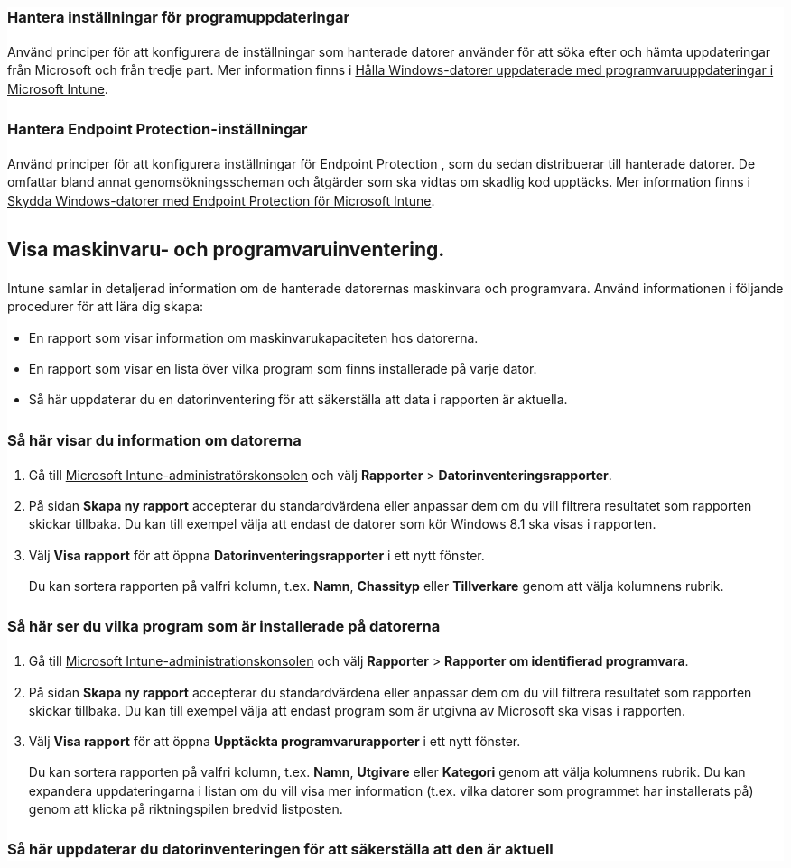 ### Hantera inställningar för programuppdateringar
Använd principer för att konfigurera de inställningar som hanterade datorer använder för att söka efter och hämta uppdateringar från Microsoft och från tredje part. Mer information finns i [Hålla Windows-datorer uppdaterade med programvaruuppdateringar i Microsoft Intune](keep-windows-pcs-up-to-date-with-software-updates-in-microsoft-intune.md).

### Hantera Endpoint Protection-inställningar
Använd principer för att konfigurera inställningar för Endpoint Protection , som du sedan distribuerar till hanterade datorer. De omfattar bland annat genomsökningsscheman och åtgärder som ska vidtas om skadlig kod upptäcks. Mer information finns i [Skydda Windows-datorer med Endpoint Protection för Microsoft Intune](help-secure-windows-pcs-with-endpoint-protection-for-microsoft-intune.md).

## Visa maskinvaru- och programvaruinventering.
Intune samlar in detaljerad information om de hanterade datorernas maskinvara och programvara. Använd informationen i följande procedurer för att lära dig skapa:

-   En rapport som visar information om maskinvarukapaciteten hos datorerna.

-   En rapport som visar en lista över vilka program som finns installerade på varje dator.

-   Så här uppdaterar du en datorinventering för att säkerställa att data i rapporten är aktuella.

### Så här visar du information om datorerna

1.  Gå till [Microsoft Intune-administratörskonsolen](https://manage.microsoft.com/) och välj **Rapporter** &gt; **Datorinventeringsrapporter**.

2.  På sidan **Skapa ny rapport** accepterar du standardvärdena eller anpassar dem om du vill filtrera resultatet som rapporten skickar tillbaka. Du kan till exempel välja att endast de datorer som kör Windows 8.1 ska visas i rapporten.

3.  Välj **Visa rapport** för att öppna **Datorinventeringsrapporter** i ett nytt fönster.

    Du kan sortera rapporten på valfri kolumn, t.ex. **Namn**, **Chassityp** eller **Tillverkare** genom att välja kolumnens rubrik.

### Så här ser du vilka program som är installerade på datorerna

1.  Gå till [Microsoft Intune-administrationskonsolen](https://manage.microsoft.com/) och välj **Rapporter** &gt; **Rapporter om identifierad programvara**.

2.  På sidan **Skapa ny rapport** accepterar du standardvärdena eller anpassar dem om du vill filtrera resultatet som rapporten skickar tillbaka. Du kan till exempel välja att endast program som är utgivna av Microsoft ska visas i rapporten.

3.  Välj **Visa rapport** för att öppna **Upptäckta programvarurapporter** i ett nytt fönster.

    Du kan sortera rapporten på valfri kolumn, t.ex. **Namn**, **Utgivare** eller **Kategori** genom att välja kolumnens rubrik. Du kan expandera uppdateringarna i listan om du vill visa mer information (t.ex. vilka datorer som programmet har installerats på) genom att klicka på riktningspilen bredvid listposten.

### Så här uppdaterar du datorinventeringen för att säkerställa att den är aktuell
